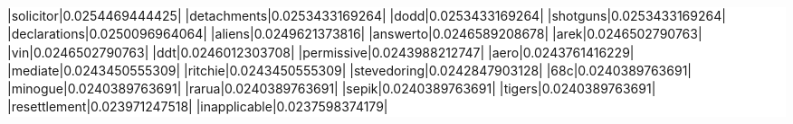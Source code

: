 |solicitor|0.0254469444425|
|detachments|0.0253433169264|
|dodd|0.0253433169264|
|shotguns|0.0253433169264|
|declarations|0.0250096964064|
|aliens|0.0249621373816|
|answerto|0.0246589208678|
|arek|0.0246502790763|
|vin|0.0246502790763|
|ddt|0.0246012303708|
|permissive|0.0243988212747|
|aero|0.0243761416229|
|mediate|0.0243450555309|
|ritchie|0.0243450555309|
|stevedoring|0.0242847903128|
|68c|0.0240389763691|
|minogue|0.0240389763691|
|rarua|0.0240389763691|
|sepik|0.0240389763691|
|tigers|0.0240389763691|
|resettlement|0.023971247518|
|inapplicable|0.0237598374179|
